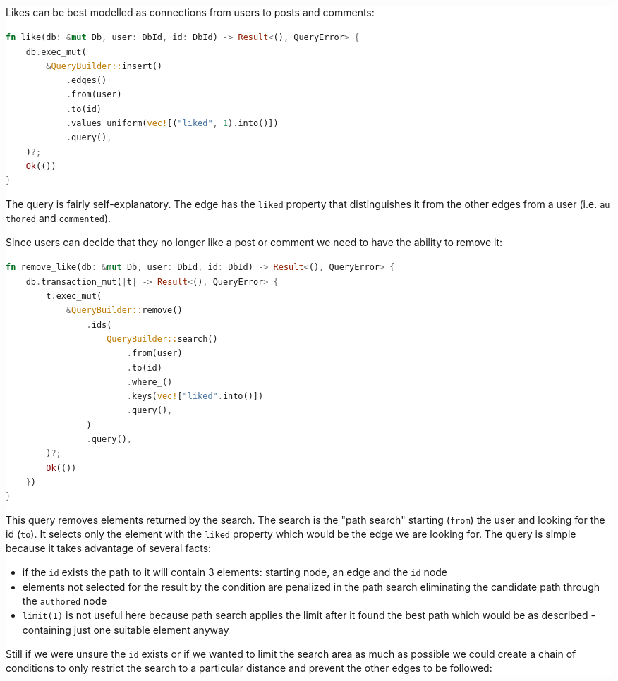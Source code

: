 Likes can be best modelled as connections from users to posts and comments:

```Rust
fn like(db: &mut Db, user: DbId, id: DbId) -> Result<(), QueryError> {
    db.exec_mut(
        &QueryBuilder::insert()
            .edges()
            .from(user)
            .to(id)
            .values_uniform(vec![("liked", 1).into()])
            .query(),
    )?;
    Ok(())
}
```

The query is fairly self-explanatory. The edge has the `liked` property that distinguishes it from the other edges from a user (i.e. `authored` and `commented`).

Since users can decide that they no longer like a post or comment we need to have the ability to remove it:

```Rust
fn remove_like(db: &mut Db, user: DbId, id: DbId) -> Result<(), QueryError> {
    db.transaction_mut(|t| -> Result<(), QueryError> {
        t.exec_mut(
            &QueryBuilder::remove()
                .ids(
                    QueryBuilder::search()
                        .from(user)
                        .to(id)
                        .where_()
                        .keys(vec!["liked".into()])
                        .query(),
                )
                .query(),
        )?;
        Ok(())
    })
}
```

This query removes elements returned by the search. The search is the "path search" starting (`from`) the user and looking for the id (`to`). It selects only the element with the `liked` property which would be the edge we are looking for. The query is simple because it takes advantage of several facts:

- if the `id` exists the path to it will contain 3 elements: starting node, an edge and the `id` node
- elements not selected for the result by the condition are penalized in the path search eliminating the candidate path through the `authored` node
- `limit(1)` is not useful here because path search applies the limit after it found the best path which would be as described - containing just one suitable element anyway

Still if we were unsure the `id` exists or if we wanted to limit the search area as much as possible we could create a chain of conditions to only restrict the search to a particular distance and prevent the other edges to be followed:
